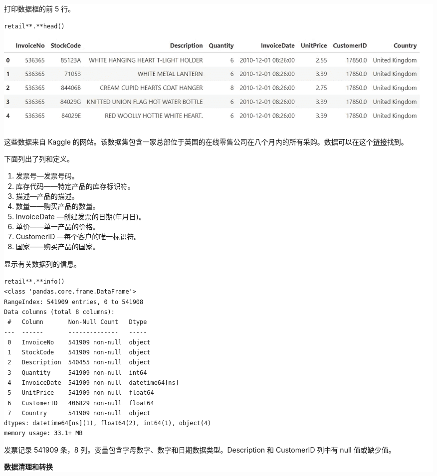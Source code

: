 打印数据框的前 5 行。

```
retail**.**head()
```

![](img/042f7db437417bf04a5935b49aafea99.png)

这些数据来自 Kaggle 的网站。该数据集包含一家总部位于英国的在线零售公司在八个月内的所有采购。数据可以在这个[链接](https://www.kaggle.com/vijayuv/onlineretail)找到。

下面列出了列和定义。

1.  发票号—发票号码。
2.  库存代码——特定产品的库存标识符。
3.  描述—产品的描述。
4.  数量——购买产品的数量。
5.  InvoiceDate —创建发票的日期(年月日)。
6.  单价——单一产品的价格。
7.  CustomerID —每个客户的唯一标识符。
8.  国家——购买产品的国家。

显示有关数据列的信息。

```
retail**.**info()
<class 'pandas.core.frame.DataFrame'>
RangeIndex: 541909 entries, 0 to 541908
Data columns (total 8 columns):
 #   Column       Non-Null Count   Dtype         
---  ------       --------------   -----         
 0   InvoiceNo    541909 non-null  object        
 1   StockCode    541909 non-null  object        
 2   Description  540455 non-null  object        
 3   Quantity     541909 non-null  int64         
 4   InvoiceDate  541909 non-null  datetime64[ns]
 5   UnitPrice    541909 non-null  float64       
 6   CustomerID   406829 non-null  float64       
 7   Country      541909 non-null  object        
dtypes: datetime64[ns](1), float64(2), int64(1), object(4)
memory usage: 33.1+ MB
```

发票记录 541909 条，8 列。变量包含字母数字、数字和日期数据类型。Description 和 CustomerID 列中有 null 值或缺少值。

**数据清理和转换**
